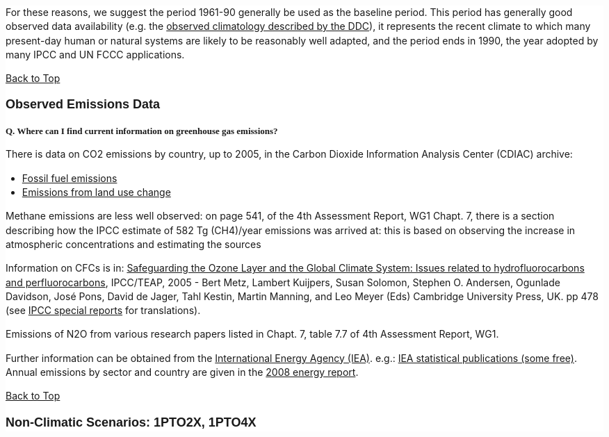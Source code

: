  <p>For these reasons, we suggest the period 1961-90 generally
 be used as the baseline period. This period has generally good
 observed data availability (e.g. the <A HREF="obs/cru_climatologies.html"
 TARGET="frame256263">observed climatology described by the DDC</A>),
 it represents the recent climate to which many present-day human
 or natural systems are likely to be reasonably well adapted, and
 the period ends in 1990, the year adopted by many IPCC and UN
 FCCC applications.</p>
 
 
 <p><A HREF="#anchor559935" TARGET="frame256263">Back to Top</A></p>
 
 <p><A NAME="emissions"></A><b><font SIZE="+1" FACE="Helvetica,Geneva,Arial">Observed Emissions Data</font></b></p>
 
 <p><b><font SIZE="-1" FACE="Geneva">Q. Where can I find current information
 on greenhouse gas emissions?</font></b></p>
 
 There is data on CO2 emissions by country, up to 2005, in the
 Carbon Dioxide Information Analysis Center (CDIAC) archive:
 <ul>
 <li><a href="http://cdiac.ornl.gov/trends/emis/overview.html">Fossil fuel emissions</a></li>
 <li><a href="http://cdiac.ornl.gov/trends/landuse/houghton/houghton.html">Emissions from land use change</a></li>
 </ul>
 
 Methane emissions are less well observed: on page 541, of the
 4th Assessment Report, WG1 Chapt. 7, there is a section describing how
 the IPCC estimate of 582 Tg (CH4)/year emissions was arrived at:
 this is based on observing the increase in atmospheric concentrations and estimating the sources
 
 Information on CFCs is in:
 <a href="http://www.ipcc.ch/pdf/special-reports/sroc/sroc_full.pdf">Safeguarding the Ozone Layer and the Global Climate System:
 Issues related to hydrofluorocarbons and perfluorocarbons</a>,
 IPCC/TEAP, 2005 - Bert Metz, Lambert Kuijpers,
 Susan Solomon, Stephen O. Andersen, Ogunlade Davidson, Jos&eacute; Pons,
 David de Jager, Tahl Kestin, Martin Manning, and Leo Meyer (Eds)
 Cambridge University Press, UK. pp 478
 (see <a href="http://www.ipcc.ch/publications_and_data/publications_and_data_reports.htm">IPCC special reports</a> for translations).
 
 <p/> Emissions of N2O from various research papers listed in Chapt. 7, table 7.7 of 4th Assessment Report, WG1.
 
 <p/> Further information can be obtained from the
 <a href="http://www.iea.org/">International Energy Agency (IEA)</a>. e.g.:
 <a href="http://www.iea.org/Textbase/stats/index.asp">IEA statistical publications (some free)</a>.
 Annual emissions by sector and country are given in the <a href="http://www.iea.org/textbase/nppdf/free/2008/key_stats_2008.pdf">2008 energy report</a>.
 
 
 <p><A HREF="#anchor559935" TARGET="frame256263">Back to Top</A></p>
 
 <p><A NAME="anchor1032433"></A><b><font SIZE="+1"
 FACE="Helvetica,Geneva,Arial">Non-Climatic Scenarios: 1PTO2X,
 1PTO4X</font></b></p>
 